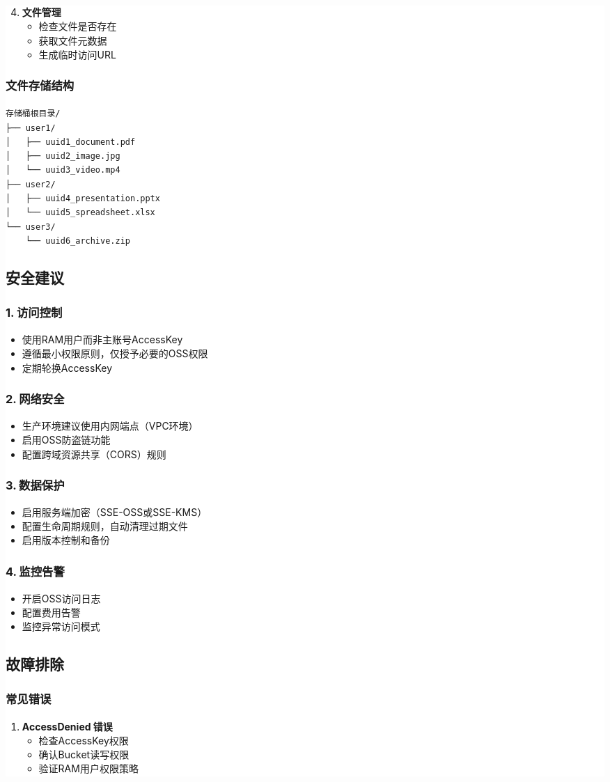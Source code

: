 4. **文件管理**
   - 检查文件是否存在
   - 获取文件元数据
   - 生成临时访问URL

### 文件存储结构

```
存储桶根目录/
├── user1/
│   ├── uuid1_document.pdf
│   ├── uuid2_image.jpg
│   └── uuid3_video.mp4
├── user2/
│   ├── uuid4_presentation.pptx
│   └── uuid5_spreadsheet.xlsx
└── user3/
    └── uuid6_archive.zip
```

## 安全建议

### 1. 访问控制
- 使用RAM用户而非主账号AccessKey
- 遵循最小权限原则，仅授予必要的OSS权限
- 定期轮换AccessKey

### 2. 网络安全
- 生产环境建议使用内网端点（VPC环境）
- 启用OSS防盗链功能
- 配置跨域资源共享（CORS）规则

### 3. 数据保护
- 启用服务端加密（SSE-OSS或SSE-KMS）
- 配置生命周期规则，自动清理过期文件
- 启用版本控制和备份

### 4. 监控告警
- 开启OSS访问日志
- 配置费用告警
- 监控异常访问模式

## 故障排除

### 常见错误

1. **AccessDenied 错误**
   - 检查AccessKey权限
   - 确认Bucket读写权限
   - 验证RAM用户权限策略
